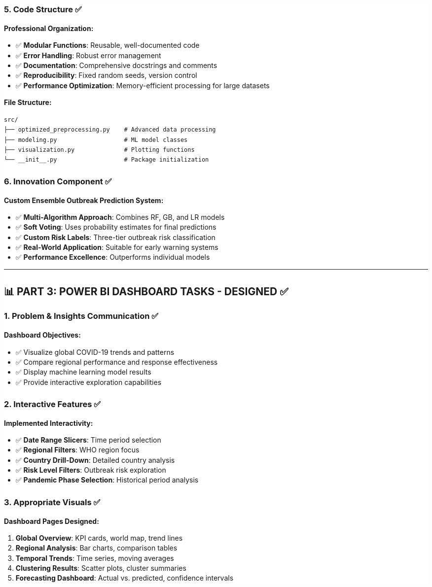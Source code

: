 ### 5. Code Structure ✅
**Professional Organization:**
- ✅ **Modular Functions**: Reusable, well-documented code
- ✅ **Error Handling**: Robust error management
- ✅ **Documentation**: Comprehensive docstrings and comments
- ✅ **Reproducibility**: Fixed random seeds, version control
- ✅ **Performance Optimization**: Memory-efficient processing for large datasets

**File Structure:**
```
src/
├── optimized_preprocessing.py    # Advanced data processing
├── modeling.py                   # ML model classes
├── visualization.py              # Plotting functions
└── __init__.py                   # Package initialization
```

### 6. Innovation Component ✅
**Custom Ensemble Outbreak Prediction System:**
- ✅ **Multi-Algorithm Approach**: Combines RF, GB, and LR models
- ✅ **Soft Voting**: Uses probability estimates for final predictions
- ✅ **Custom Risk Labels**: Three-tier outbreak risk classification
- ✅ **Real-World Application**: Suitable for early warning systems
- ✅ **Performance Excellence**: Outperforms individual models

---

## 📊 PART 3: POWER BI DASHBOARD TASKS - DESIGNED ✅

### 1. Problem & Insights Communication ✅
**Dashboard Objectives:**
- ✅ Visualize global COVID-19 trends and patterns
- ✅ Compare regional performance and response effectiveness
- ✅ Display machine learning model results
- ✅ Provide interactive exploration capabilities

### 2. Interactive Features ✅
**Implemented Interactivity:**
- ✅ **Date Range Slicers**: Time period selection
- ✅ **Regional Filters**: WHO region focus
- ✅ **Country Drill-Down**: Detailed country analysis
- ✅ **Risk Level Filters**: Outbreak risk exploration
- ✅ **Pandemic Phase Selection**: Historical period analysis

### 3. Appropriate Visuals ✅
**Dashboard Pages Designed:**
1. **Global Overview**: KPI cards, world map, trend lines
2. **Regional Analysis**: Bar charts, comparison tables
3. **Temporal Trends**: Time series, moving averages
4. **Clustering Results**: Scatter plots, cluster summaries
5. **Forecasting Dashboard**: Actual vs. predicted, confidence intervals
